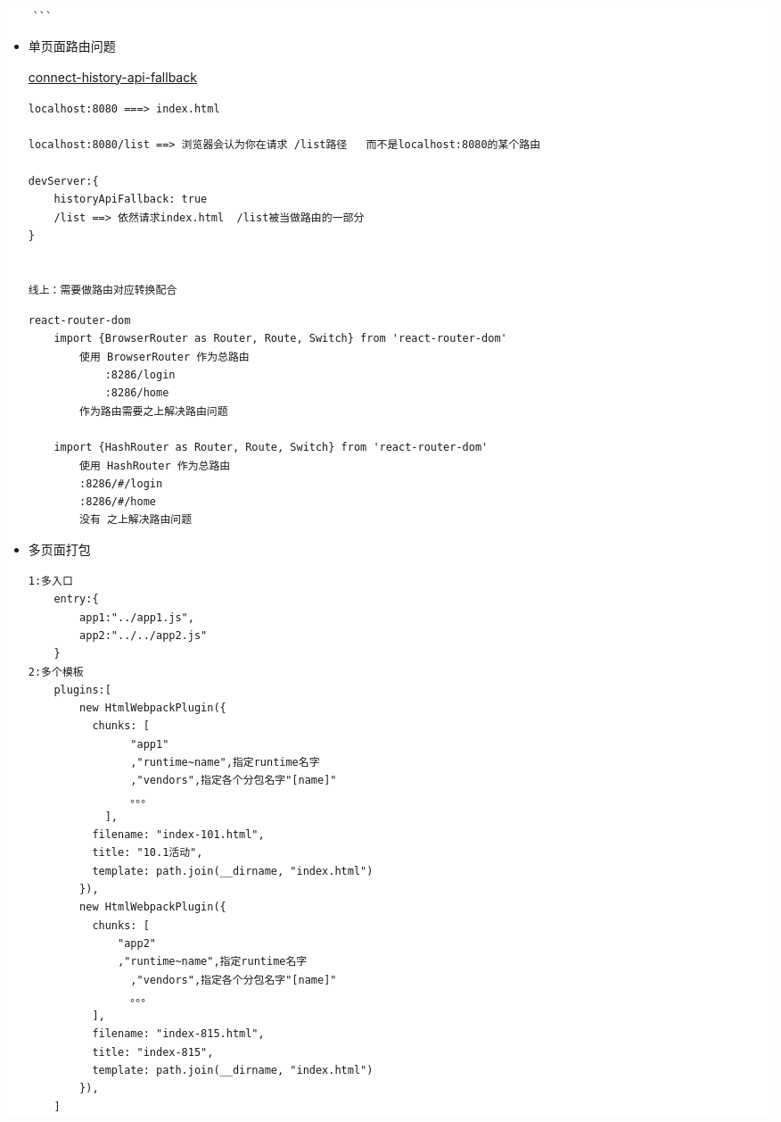 		```
* 单页面路由问题


	[connect-history-api-fallback](https://github.com/bripkens/connect-history-api-fallback)
	
	```
	localhost:8080 ===> index.html
	
	localhost:8080/list ==> 浏览器会认为你在请求 /list路径   而不是localhost:8080的某个路由
	
	devServer:{
		historyApiFallback: true
		/list ==> 依然请求index.html  /list被当做路由的一部分 
	}
	
	
	线上：需要做路由对应转换配合
	
	```
	
	```
	react-router-dom 
		import {BrowserRouter as Router, Route, Switch} from 'react-router-dom'
			使用 BrowserRouter 作为总路由   
				:8286/login  
				:8286/home
			作为路由需要之上解决路由问题
	
		import {HashRouter as Router, Route, Switch} from 'react-router-dom'
			使用 HashRouter 作为总路由   
			:8286/#/login 
			:8286/#/home
			没有 之上解决路由问题
	```

* 多页面打包 

	```
	1:多入口
		entry:{
			app1:"../app1.js",
			app2:"../../app2.js"
		}				
	2:多个模板
		plugins:[
			new HtmlWebpackPlugin({
		      chunks: [
		      		"app1"
		      		,"runtime~name",指定runtime名字
		      		,"vendors",指定各个分包名字"[name]"
		      		。。。
		      	],
		      filename: "index-101.html",
		      title: "10.1活动",
		      template: path.join(__dirname, "index.html")
		    }),
		    new HtmlWebpackPlugin({
		      chunks: [
			      "app2"
			      ,"runtime~name",指定runtime名字
		      		,"vendors",指定各个分包名字"[name]"
		      		。。。
		      ],
		      filename: "index-815.html",
		      title: "index-815",
		      template: path.join(__dirname, "index.html")
		    }),
		]